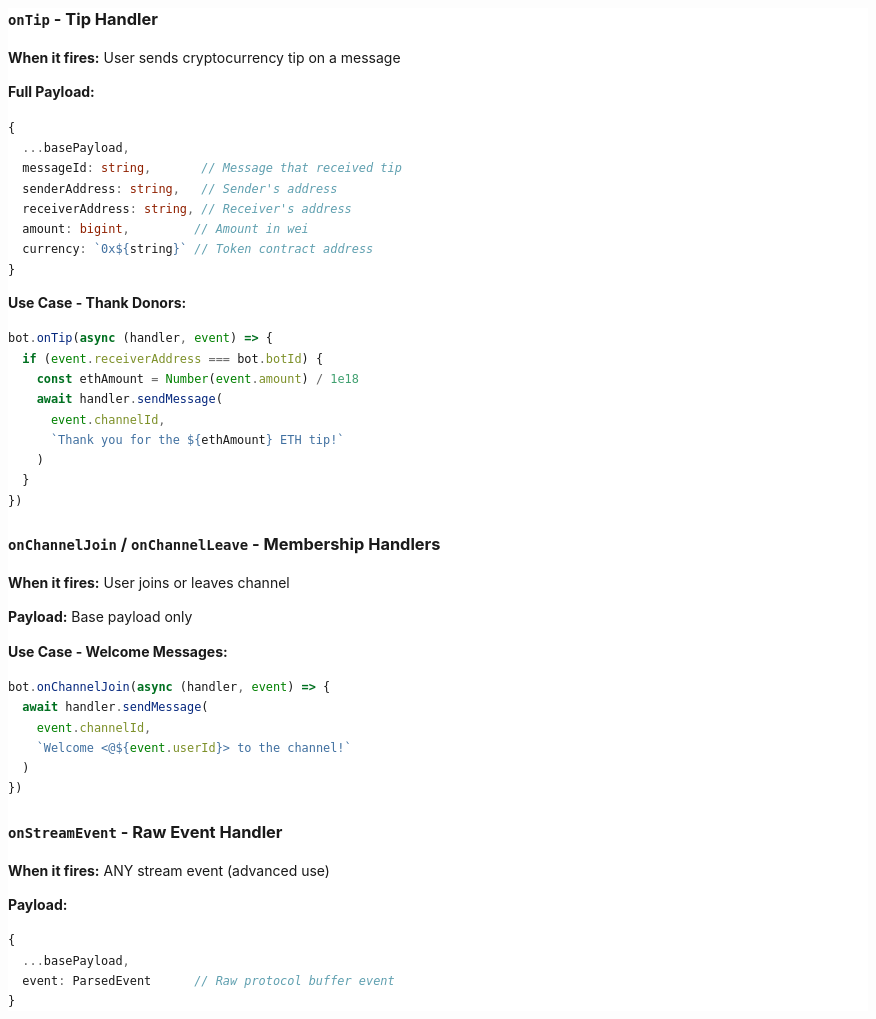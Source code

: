 ### `onTip` - Tip Handler

**When it fires:** User sends cryptocurrency tip on a message

**Full Payload:**
```typescript
{
  ...basePayload,
  messageId: string,       // Message that received tip
  senderAddress: string,   // Sender's address
  receiverAddress: string, // Receiver's address
  amount: bigint,         // Amount in wei
  currency: `0x${string}` // Token contract address
}
```

**Use Case - Thank Donors:**
```typescript
bot.onTip(async (handler, event) => {
  if (event.receiverAddress === bot.botId) {
    const ethAmount = Number(event.amount) / 1e18
    await handler.sendMessage(
      event.channelId,
      `Thank you for the ${ethAmount} ETH tip!`
    )
  }
})
```

### `onChannelJoin` / `onChannelLeave` - Membership Handlers

**When it fires:** User joins or leaves channel

**Payload:** Base payload only

**Use Case - Welcome Messages:**
```typescript
bot.onChannelJoin(async (handler, event) => {
  await handler.sendMessage(
    event.channelId,
    `Welcome <@${event.userId}> to the channel!`
  )
})
```

### `onStreamEvent` - Raw Event Handler

**When it fires:** ANY stream event (advanced use)

**Payload:**
```typescript
{
  ...basePayload,
  event: ParsedEvent      // Raw protocol buffer event
}
```
